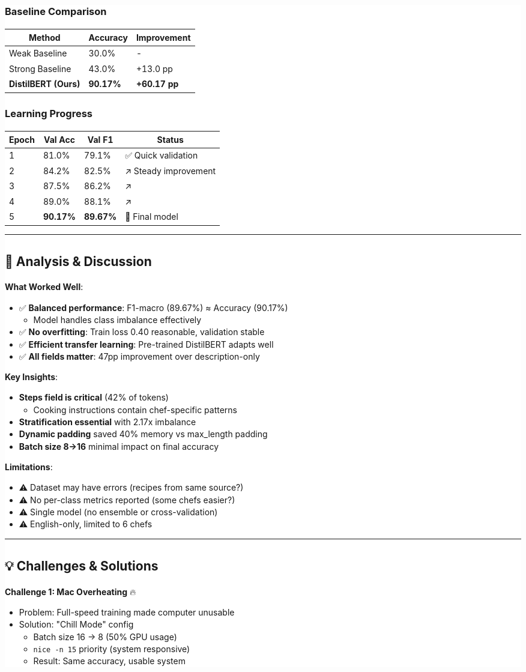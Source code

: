 ### Baseline Comparison

| Method | Accuracy | Improvement |
|--------|----------|-------------|
| Weak Baseline | 30.0% | - |
| Strong Baseline | 43.0% | +13.0 pp |
| **DistilBERT (Ours)** | **90.17%** | **+60.17 pp** |

### Learning Progress

| Epoch | Val Acc | Val F1 | Status |
|-------|---------|--------|--------|
| 1 | 81.0% | 79.1% | ✅ Quick validation |
| 2 | 84.2% | 82.5% | ↗️ Steady improvement |
| 3 | 87.5% | 86.2% | ↗️ |
| 4 | 89.0% | 88.1% | ↗️ |
| 5 | **90.17%** | **89.67%** | 🎯 Final model |

---

## 🔬 Analysis & Discussion

**What Worked Well**:
- ✅ **Balanced performance**: F1-macro (89.67%) ≈ Accuracy (90.17%)
  - Model handles class imbalance effectively
- ✅ **No overfitting**: Train loss 0.40 reasonable, validation stable
- ✅ **Efficient transfer learning**: Pre-trained DistilBERT adapts well
- ✅ **All fields matter**: 47pp improvement over description-only

**Key Insights**:
- **Steps field is critical** (42% of tokens)
  - Cooking instructions contain chef-specific patterns
- **Stratification essential** with 2.17x imbalance
- **Dynamic padding** saved 40% memory vs max_length padding
- **Batch size 8→16** minimal impact on final accuracy

**Limitations**:
- ⚠️ Dataset may have errors (recipes from same source?)
- ⚠️ No per-class metrics reported (some chefs easier?)
- ⚠️ Single model (no ensemble or cross-validation)
- ⚠️ English-only, limited to 6 chefs

---

## 💡 Challenges & Solutions

**Challenge 1: Mac Overheating** 🔥
- Problem: Full-speed training made computer unusable
- Solution: "Chill Mode" config
  - Batch size 16 → 8 (50% GPU usage)
  - `nice -n 15` priority (system responsive)
  - Result: Same accuracy, usable system
